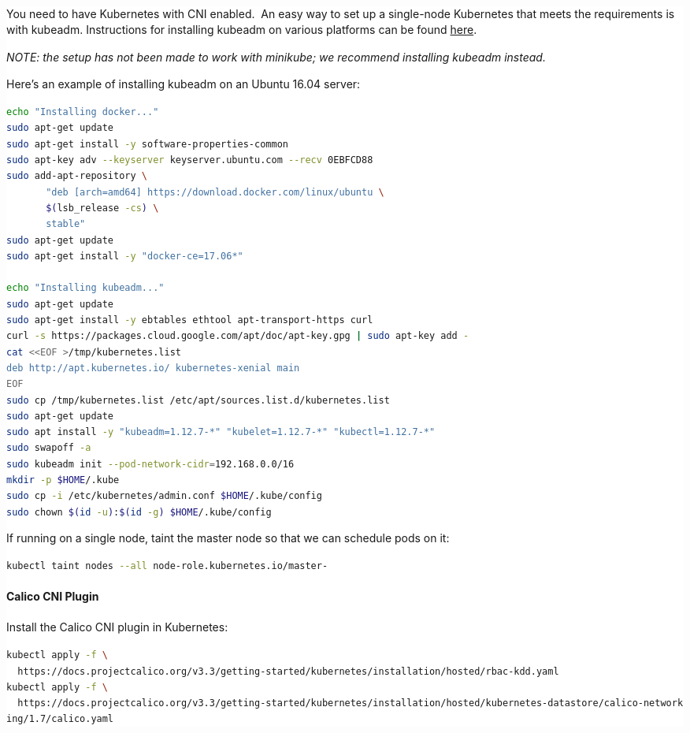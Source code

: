 You need to have Kubernetes with CNI enabled.  An easy way to set up a
single-node Kubernetes that meets the requirements is with kubeadm.
Instructions for installing kubeadm on various platforms can be found
[here](https://www.google.com/url?q=https://kubernetes.io/docs/setup/independent/install-kubeadm/&sa=D&ust=1542238113244000).

*NOTE: the setup has not been made to work with minikube; we recommend
installing kubeadm instead.*

Here’s an example of installing kubeadm on an Ubuntu 16.04 server:

```bash
echo "Installing docker..."
sudo apt-get update
sudo apt-get install -y software-properties-common
sudo apt-key adv --keyserver keyserver.ubuntu.com --recv 0EBFCD88
sudo add-apt-repository \
       "deb [arch=amd64] https://download.docker.com/linux/ubuntu \
       $(lsb_release -cs) \
       stable"
sudo apt-get update
sudo apt-get install -y "docker-ce=17.06*"

echo "Installing kubeadm..."
sudo apt-get update
sudo apt-get install -y ebtables ethtool apt-transport-https curl
curl -s https://packages.cloud.google.com/apt/doc/apt-key.gpg | sudo apt-key add -
cat <<EOF >/tmp/kubernetes.list
deb http://apt.kubernetes.io/ kubernetes-xenial main
EOF
sudo cp /tmp/kubernetes.list /etc/apt/sources.list.d/kubernetes.list
sudo apt-get update
sudo apt install -y "kubeadm=1.12.7-*" "kubelet=1.12.7-*" "kubectl=1.12.7-*"
sudo swapoff -a
sudo kubeadm init --pod-network-cidr=192.168.0.0/16
mkdir -p $HOME/.kube
sudo cp -i /etc/kubernetes/admin.conf $HOME/.kube/config
sudo chown $(id -u):$(id -g) $HOME/.kube/config
```

If running on a single node, taint the master node so that we can schedule pods on it:

```bash
kubectl taint nodes --all node-role.kubernetes.io/master-
```

#### Calico CNI Plugin

Install the Calico CNI plugin in Kubernetes:

```bash
kubectl apply -f \
  https://docs.projectcalico.org/v3.3/getting-started/kubernetes/installation/hosted/rbac-kdd.yaml
kubectl apply -f \
  https://docs.projectcalico.org/v3.3/getting-started/kubernetes/installation/hosted/kubernetes-datastore/calico-networking/1.7/calico.yaml
```
